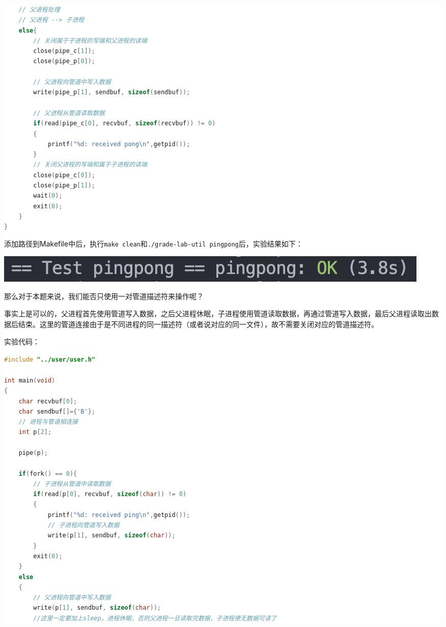 ```c
    // 父进程处理
    // 父进程 --> 子进程
    else{
        // 关闭属于子进程的写端和父进程的读端
        close(pipe_c[1]);
        close(pipe_p[0]);

        // 父进程向管道中写入数据
        write(pipe_p[1], sendbuf, sizeof(sendbuf));
      
        // 父进程从管道读取数据
        if(read(pipe_c[0], recvbuf, sizeof(recvbuf)) != 0)
        {
            printf("%d: received pong\n",getpid());
        }
        // 关闭父进程的写端和属于子进程的读端
        close(pipe_c[0]);
        close(pipe_p[1]);
        wait(0);
        exit(0);
    }
}
```

添加路径到Makefile中后，执行`make clean`和`./grade-lab-util pingpong`后，实验结果如下：

![pingpong1](./pingpong1.png)

那么对于本题来说，我们能否只使用一对管道描述符来操作呢？

事实上是可以的，父进程首先使用管道写入数据，之后父进程休眠，子进程使用管道读取数据，再通过管道写入数据，最后父进程读取出数据后结束。这里的管道连接由于是不同进程的同一描述符（或者说对应的同一文件），故不需要关闭对应的管道描述符。

实验代码：

```c
#include "../user/user.h"

int main(void)
{
    char recvbuf[0];
    char sendbuf[]={'B'};
    // 进程与管道相连接
    int p[2];
  	
    pipe(p);
  	
    if(fork() == 0){
        // 子进程从管道中读取数据
        if(read(p[0], recvbuf, sizeof(char)) != 0)
        {
            printf("%d: received ping\n",getpid());
            // 子进程向管道写入数据
            write(p[1], sendbuf, sizeof(char));
        }
        exit(0);
    }
    else 
    {
        // 父进程向管道中写入数据
        write(p[1], sendbuf, sizeof(char));
      	//这里一定要加上sleep，进程休眠，否则父进程一旦读取完数据，子进程便无数据可读了
```